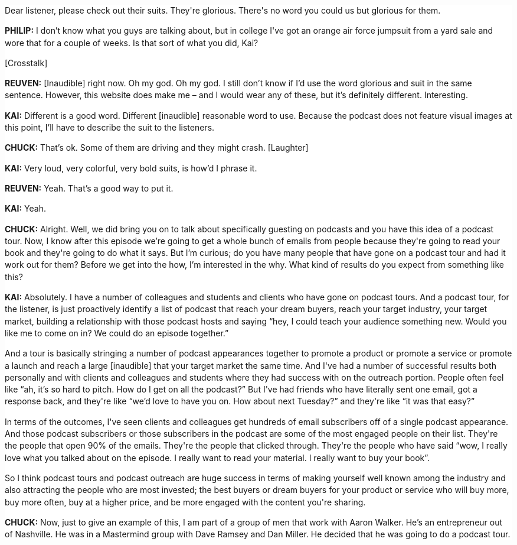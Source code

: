 Dear listener, please check out their suits. They're glorious. There's no word you could us but glorious for them.

**PHILIP:** I don’t know what you guys are talking about, but in college I've got an orange air force jumpsuit from a yard sale and wore that for a couple of weeks. Is that sort of what you did, Kai?

[Crosstalk]

**REUVEN:** [Inaudible] right now. Oh my god. Oh my god. I still don’t know if I’d use the word glorious and suit in the same sentence. However, this website does make me – and I would wear any of these, but it’s definitely different. Interesting.

**KAI:** Different is a good word. Different [inaudible] reasonable word to use. Because the podcast does not feature visual images at this point, I’ll have to describe the suit to the listeners.

**CHUCK:** That’s ok. Some of them are driving and they might crash. [Laughter]

**KAI:** Very loud, very colorful, very bold suits, is how’d I phrase it.

**REUVEN:** Yeah. That’s a good way to put it.

**KAI:** Yeah.

**CHUCK:** Alright. Well, we did bring you on to talk about specifically guesting on podcasts and you have this idea of a podcast tour. Now, I know after this episode we’re going to get a whole bunch of emails from people because they're going to read your book and they're going to do what it says. But I’m curious; do you have many people that have gone on a podcast tour and had it work out for them? Before we get into the how, I’m interested in the why. What kind of results do you expect from something like this?

**KAI:** Absolutely. I have a number of colleagues and students and clients who have gone on podcast tours. And a podcast tour, for the listener, is just proactively identify a list of podcast that reach your dream buyers, reach your target industry, your target market, building a relationship with those podcast hosts and saying “hey, I could teach your audience something new. Would you like me to come on in? We could do an episode together.”

And a tour is basically stringing a number of podcast appearances together to promote a product or promote a service or promote a launch and reach a large [inaudible] that your target market the same time. And I've had a number of successful results both personally and with clients and colleagues and students where they had success with on the outreach portion. People often feel like “ah, it’s so hard to pitch. How do I get on all the podcast?” But I've had friends who have literally sent one email, got a response back, and they're like “we’d love to have you on. How about next Tuesday?” and they're like “it was that easy?”

In terms of the outcomes, I've seen clients and colleagues get hundreds of email subscribers off of a single podcast appearance. And those podcast subscribers or those subscribers in the podcast are some of the most engaged people on their list. They're the people that open 90% of the emails. They're the people that clicked through. They're the people who have said “wow, I really love what you talked about on the episode. I really want to read your material. I really want to buy your book”.

So I think podcast tours and podcast outreach are huge success in terms of making yourself well known among the industry and also attracting the people who are most invested; the best buyers or dream buyers for your product or service who will buy more, buy more often, buy at a higher price, and be more engaged with the content you're sharing.

**CHUCK:** Now, just to give an example of this, I am part of a group of men that work with Aaron Walker. He’s an entrepreneur out of Nashville. He was in a Mastermind group with Dave Ramsey and Dan Miller. He decided that he was going to do a podcast tour.
